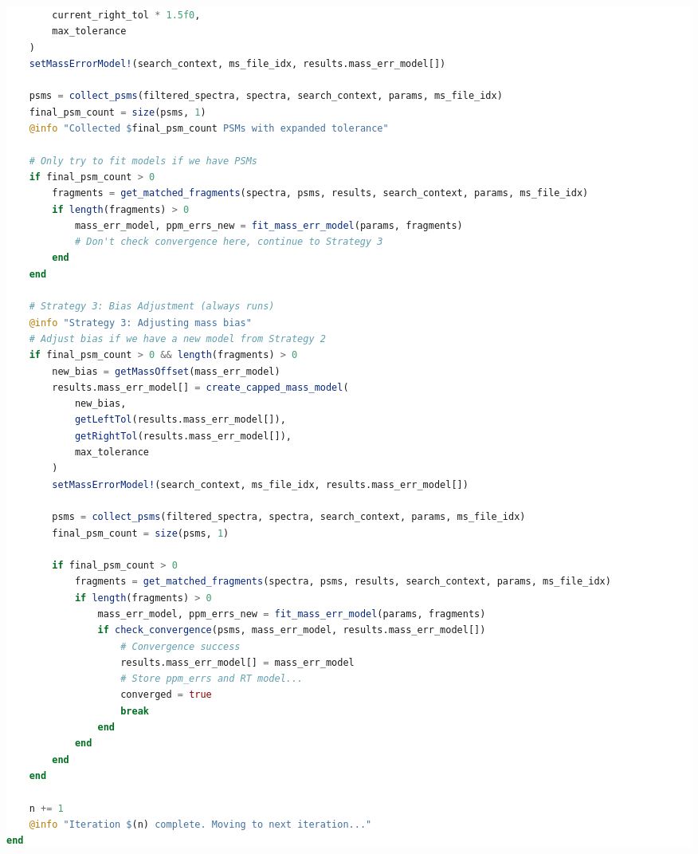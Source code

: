 ```julia
        current_right_tol * 1.5f0,
        max_tolerance
    )
    setMassErrorModel!(search_context, ms_file_idx, results.mass_err_model[])
    
    psms = collect_psms(filtered_spectra, spectra, search_context, params, ms_file_idx)
    final_psm_count = size(psms, 1)
    @info "Collected $final_psm_count PSMs with expanded tolerance"
    
    # Only try to fit models if we have PSMs
    if final_psm_count > 0
        fragments = get_matched_fragments(spectra, psms, results, search_context, params, ms_file_idx)
        if length(fragments) > 0
            mass_err_model, ppm_errs_new = fit_mass_err_model(params, fragments)
            # Don't check convergence here, continue to Strategy 3
        end
    end
    
    # Strategy 3: Bias Adjustment (always runs)
    @info "Strategy 3: Adjusting mass bias"
    # Adjust bias if we have a new model from Strategy 2
    if final_psm_count > 0 && length(fragments) > 0
        new_bias = getMassOffset(mass_err_model)
        results.mass_err_model[] = create_capped_mass_model(
            new_bias,
            getLeftTol(results.mass_err_model[]),
            getRightTol(results.mass_err_model[]),
            max_tolerance
        )
        setMassErrorModel!(search_context, ms_file_idx, results.mass_err_model[])
        
        psms = collect_psms(filtered_spectra, spectra, search_context, params, ms_file_idx)
        final_psm_count = size(psms, 1)
        
        if final_psm_count > 0
            fragments = get_matched_fragments(spectra, psms, results, search_context, params, ms_file_idx)
            if length(fragments) > 0
                mass_err_model, ppm_errs_new = fit_mass_err_model(params, fragments)
                if check_convergence(psms, mass_err_model, results.mass_err_model[])
                    # Convergence success
                    results.mass_err_model[] = mass_err_model
                    # Store ppm_errs and RT model...
                    converged = true
                    break
                end
            end
        end
    end
    
    n += 1
    @info "Iteration $(n) complete. Moving to next iteration..."
end
```
